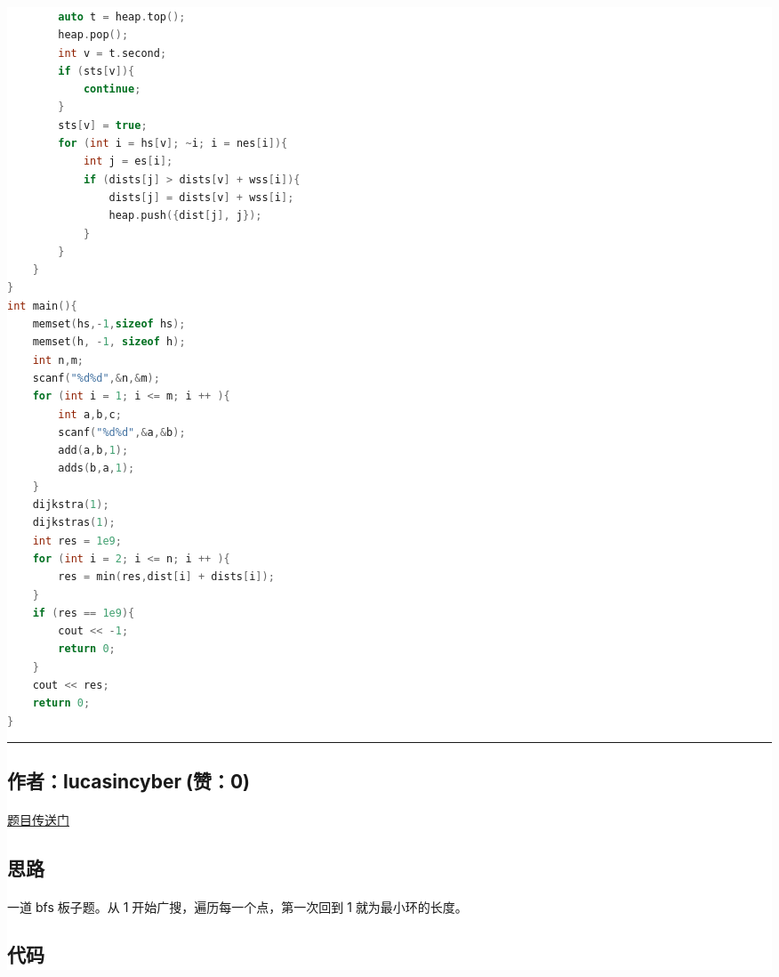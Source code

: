 ```cpp
		auto t = heap.top();
		heap.pop();
		int v = t.second;
		if (sts[v]){
			continue;
		}
		sts[v] = true;
		for (int i = hs[v]; ~i; i = nes[i]){
			int j = es[i];
			if (dists[j] > dists[v] + wss[i]){
				dists[j] = dists[v] + wss[i];
				heap.push({dist[j], j});
			}
		}
	}
}
int main(){
	memset(hs,-1,sizeof hs);
	memset(h, -1, sizeof h);
	int n,m;
	scanf("%d%d",&n,&m);
	for (int i = 1; i <= m; i ++ ){
		int a,b,c;
		scanf("%d%d",&a,&b);
		add(a,b,1);
		adds(b,a,1);
	}
	dijkstra(1);
	dijkstras(1);
	int res = 1e9;
	for (int i = 2; i <= n; i ++ ){
		res = min(res,dist[i] + dists[i]);
	}
	if (res == 1e9){
		cout << -1;
		return 0;
	}
	cout << res;
	return 0;
}
```

---

## 作者：lucasincyber (赞：0)

[题目传送门](https://www.luogu.com.cn/problem/AT_abc376_d)
## 思路
一道 bfs 板子题。从 $1$ 开始广搜，遍历每一个点，第一次回到 $1$ 就为最小环的长度。
## 代码


[problemUrl]: https://atcoder.jp/contests/abc376/tasks/abc376_d